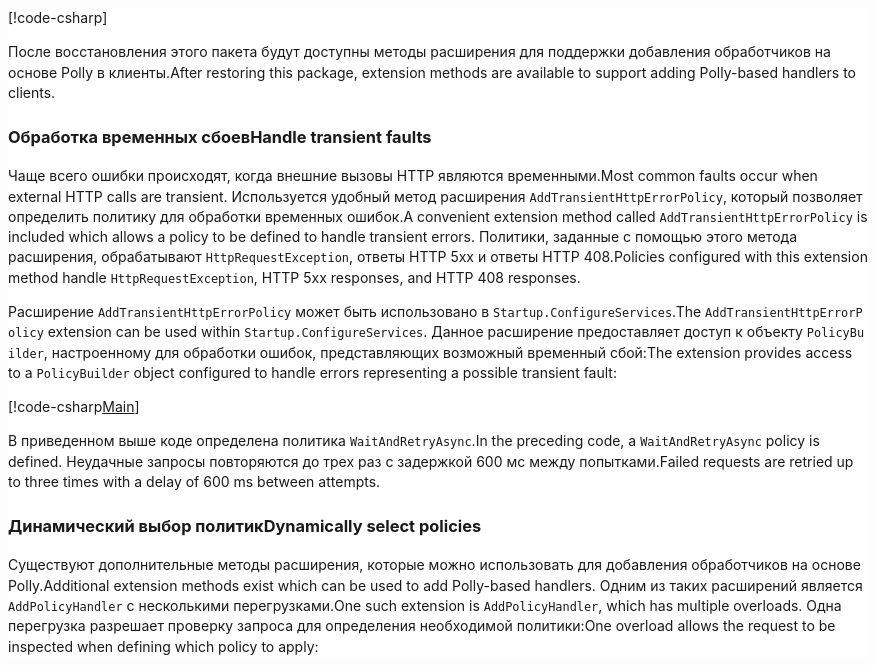 [!code-csharp[](http-requests/samples/2.x/HttpClientFactorySample/HttpClientFactorySample.csproj?highlight=9)]

<span data-ttu-id="e0622-196">После восстановления этого пакета будут доступны методы расширения для поддержки добавления обработчиков на основе Polly в клиенты.</span><span class="sxs-lookup"><span data-stu-id="e0622-196">After restoring this package, extension methods are available to support adding Polly-based handlers to clients.</span></span>

### <a name="handle-transient-faults"></a><span data-ttu-id="e0622-197">Обработка временных сбоев</span><span class="sxs-lookup"><span data-stu-id="e0622-197">Handle transient faults</span></span>

<span data-ttu-id="e0622-198">Чаще всего ошибки происходят, когда внешние вызовы HTTP являются временными.</span><span class="sxs-lookup"><span data-stu-id="e0622-198">Most common faults occur when external HTTP calls are transient.</span></span> <span data-ttu-id="e0622-199">Используется удобный метод расширения `AddTransientHttpErrorPolicy`, который позволяет определить политику для обработки временных ошибок.</span><span class="sxs-lookup"><span data-stu-id="e0622-199">A convenient extension method called `AddTransientHttpErrorPolicy` is included which allows a policy to be defined to handle transient errors.</span></span> <span data-ttu-id="e0622-200">Политики, заданные с помощью этого метода расширения, обрабатывают `HttpRequestException`, ответы HTTP 5xx и ответы HTTP 408.</span><span class="sxs-lookup"><span data-stu-id="e0622-200">Policies configured with this extension method handle `HttpRequestException`, HTTP 5xx responses, and HTTP 408 responses.</span></span>

<span data-ttu-id="e0622-201">Расширение `AddTransientHttpErrorPolicy` может быть использовано в `Startup.ConfigureServices`.</span><span class="sxs-lookup"><span data-stu-id="e0622-201">The `AddTransientHttpErrorPolicy` extension can be used within `Startup.ConfigureServices`.</span></span> <span data-ttu-id="e0622-202">Данное расширение предоставляет доступ к объекту `PolicyBuilder`, настроенному для обработки ошибок, представляющих возможный временный сбой:</span><span class="sxs-lookup"><span data-stu-id="e0622-202">The extension provides access to a `PolicyBuilder` object configured to handle errors representing a possible transient fault:</span></span>

[!code-csharp[Main](http-requests/samples/2.x/HttpClientFactorySample/Startup.cs?name=snippet7)]

<span data-ttu-id="e0622-203">В приведенном выше коде определена политика `WaitAndRetryAsync`.</span><span class="sxs-lookup"><span data-stu-id="e0622-203">In the preceding code, a `WaitAndRetryAsync` policy is defined.</span></span> <span data-ttu-id="e0622-204">Неудачные запросы повторяются до трех раз с задержкой 600 мс между попытками.</span><span class="sxs-lookup"><span data-stu-id="e0622-204">Failed requests are retried up to three times with a delay of 600 ms between attempts.</span></span>

### <a name="dynamically-select-policies"></a><span data-ttu-id="e0622-205">Динамический выбор политик</span><span class="sxs-lookup"><span data-stu-id="e0622-205">Dynamically select policies</span></span>

<span data-ttu-id="e0622-206">Существуют дополнительные методы расширения, которые можно использовать для добавления обработчиков на основе Polly.</span><span class="sxs-lookup"><span data-stu-id="e0622-206">Additional extension methods exist which can be used to add Polly-based handlers.</span></span> <span data-ttu-id="e0622-207">Одним из таких расширений является `AddPolicyHandler` с несколькими перегрузками.</span><span class="sxs-lookup"><span data-stu-id="e0622-207">One such extension is `AddPolicyHandler`, which has multiple overloads.</span></span> <span data-ttu-id="e0622-208">Одна перегрузка разрешает проверку запроса для определения необходимой политики:</span><span class="sxs-lookup"><span data-stu-id="e0622-208">One overload allows the request to be inspected when defining which policy to apply:</span></span>
